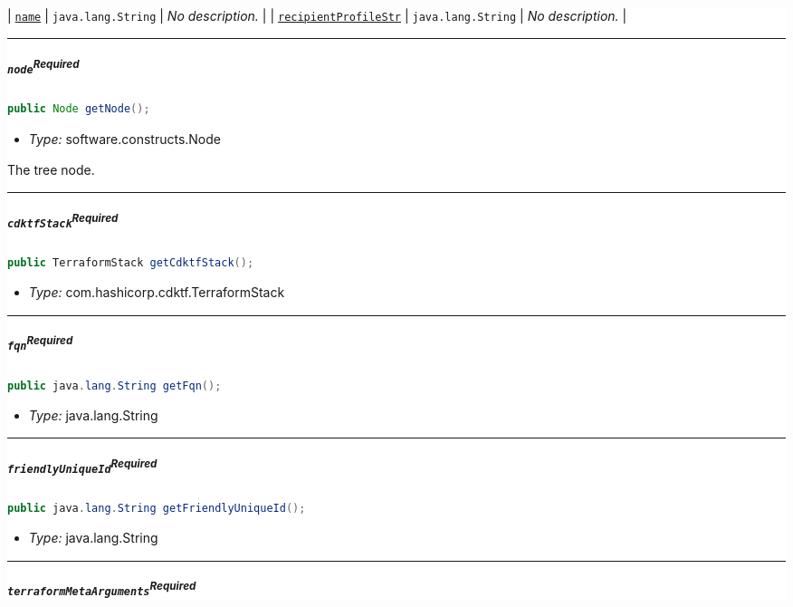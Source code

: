| <code><a href="#@cdktf/provider-databricks.providerResource.ProviderResource.property.name">name</a></code> | <code>java.lang.String</code> | *No description.* |
| <code><a href="#@cdktf/provider-databricks.providerResource.ProviderResource.property.recipientProfileStr">recipientProfileStr</a></code> | <code>java.lang.String</code> | *No description.* |

---

##### `node`<sup>Required</sup> <a name="node" id="@cdktf/provider-databricks.providerResource.ProviderResource.property.node"></a>

```java
public Node getNode();
```

- *Type:* software.constructs.Node

The tree node.

---

##### `cdktfStack`<sup>Required</sup> <a name="cdktfStack" id="@cdktf/provider-databricks.providerResource.ProviderResource.property.cdktfStack"></a>

```java
public TerraformStack getCdktfStack();
```

- *Type:* com.hashicorp.cdktf.TerraformStack

---

##### `fqn`<sup>Required</sup> <a name="fqn" id="@cdktf/provider-databricks.providerResource.ProviderResource.property.fqn"></a>

```java
public java.lang.String getFqn();
```

- *Type:* java.lang.String

---

##### `friendlyUniqueId`<sup>Required</sup> <a name="friendlyUniqueId" id="@cdktf/provider-databricks.providerResource.ProviderResource.property.friendlyUniqueId"></a>

```java
public java.lang.String getFriendlyUniqueId();
```

- *Type:* java.lang.String

---

##### `terraformMetaArguments`<sup>Required</sup> <a name="terraformMetaArguments" id="@cdktf/provider-databricks.providerResource.ProviderResource.property.terraformMetaArguments"></a>
